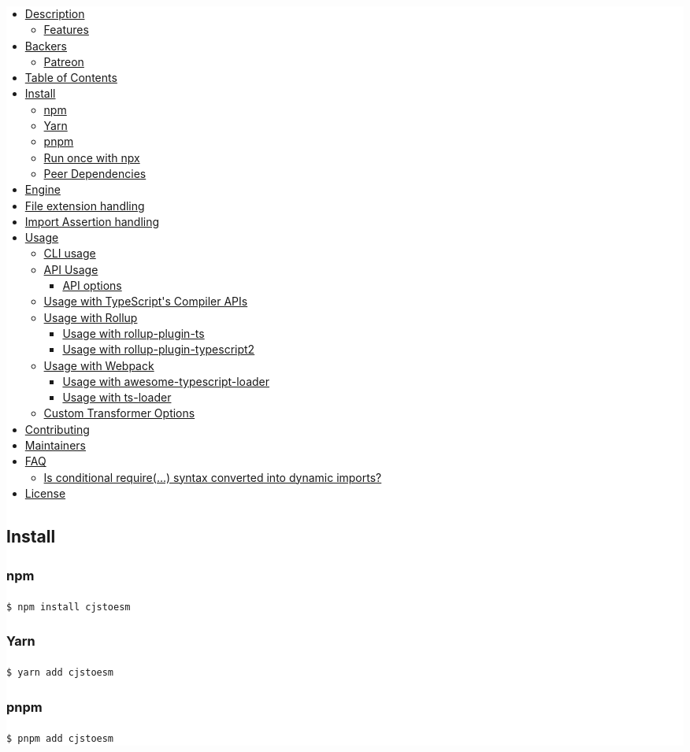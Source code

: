- [Description](#description)
	- [Features](#features)
- [Backers](#backers)
	- [Patreon](#patreon)
- [Table of Contents](#table-of-contents)
- [Install](#install)
	- [npm](#npm)
	- [Yarn](#yarn)
	- [pnpm](#pnpm)
	- [Run once with npx](#run-once-with-npx)
	- [Peer Dependencies](#peer-dependencies)
- [Engine](#engine)
- [File extension handling](#file-extension-handling)
- [Import Assertion handling](#import-assertion-handling)
- [Usage](#usage)
	- [CLI usage](#cli-usage)
	- [API Usage](#api-usage)
		- [API options](#api-options)
	- [Usage with TypeScript's Compiler APIs](#usage-with-typescripts-compiler-apis)
	- [Usage with Rollup](#usage-with-rollup)
		- [Usage with rollup-plugin-ts](#usage-with-rollup-plugin-ts)
		- [Usage with rollup-plugin-typescript2](#usage-with-rollup-plugin-typescript2)
	- [Usage with Webpack](#usage-with-webpack)
		- [Usage with awesome-typescript-loader](#usage-with-awesome-typescript-loader)
		- [Usage with ts-loader](#usage-with-ts-loader)
	- [Custom Transformer Options](#custom-transformer-options)
- [Contributing](#contributing)
- [Maintainers](#maintainers)
- [FAQ](#faq)
	- [Is conditional require(...) syntax converted into dynamic imports?](#is-conditional-require-syntax-converted-into-dynamic-imports)
- [License](#license)





## Install

### npm

```
$ npm install cjstoesm
```

### Yarn

```
$ yarn add cjstoesm
```

### pnpm

```
$ pnpm add cjstoesm
```
